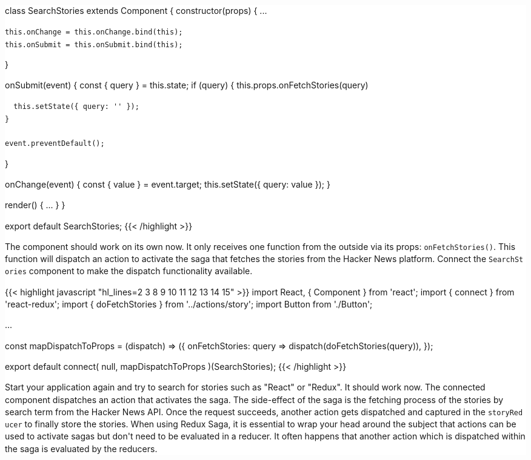 class SearchStories extends Component {
  constructor(props) {
    ...

    this.onChange = this.onChange.bind(this);
    this.onSubmit = this.onSubmit.bind(this);
  }

  onSubmit(event) {
    const { query } = this.state;
    if (query) {
      this.props.onFetchStories(query)

      this.setState({ query: '' });
    }

    event.preventDefault();
  }

  onChange(event) {
    const { value } = event.target;
    this.setState({ query: value });
  }

  render() {
    ...
  }
}

export default SearchStories;
{{< /highlight >}}

The component should work on its own now. It only receives one function from the outside via its props: `onFetchStories()`. This function will dispatch an action to activate the saga that fetches the stories from the Hacker News platform. Connect the `SearchStories` component to make the dispatch functionality available.

{{< highlight javascript "hl_lines=2 3 8 9 10 11 12 13 14 15" >}}
import React, { Component } from 'react';
import { connect } from 'react-redux';
import { doFetchStories } from '../actions/story';
import Button from './Button';

...

const mapDispatchToProps = (dispatch) => ({
  onFetchStories: query => dispatch(doFetchStories(query)),
});

export default connect(
  null,
  mapDispatchToProps
)(SearchStories);
{{< /highlight >}}

Start your application again and try to search for stories such as "React" or "Redux". It should work now. The connected component dispatches an action that activates the saga. The side-effect of the saga is the fetching process of the stories by search term from the Hacker News API. Once the request succeeds, another action gets dispatched and captured in the `storyReducer` to finally store the stories. When using Redux Saga, it is essential to wrap your head around the subject that actions can be used to activate sagas but don't need to be evaluated in a reducer. It often happens that another action which is dispatched within the saga is evaluated by the reducers.
